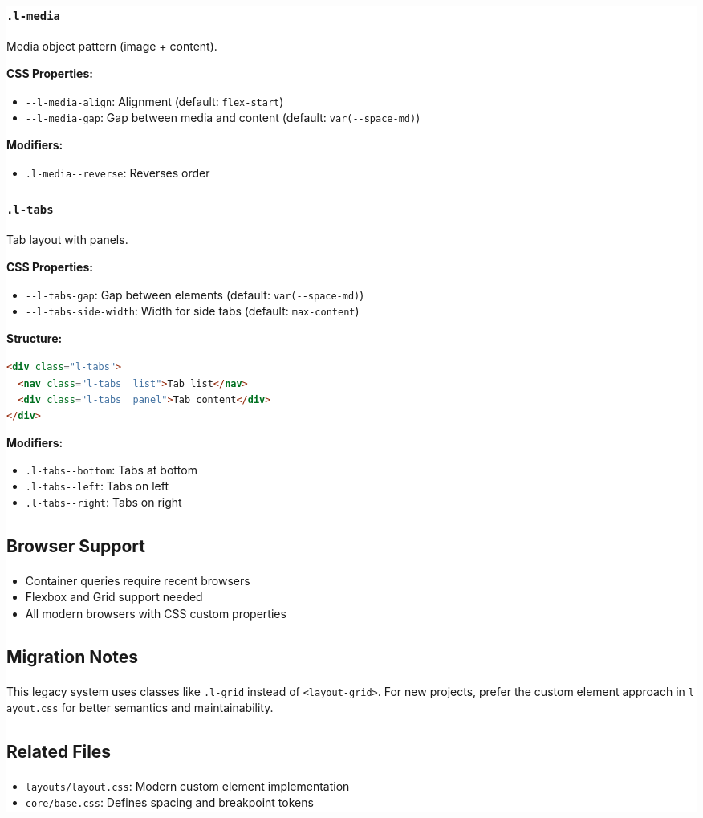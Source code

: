 ### `.l-media`

Media object pattern (image + content).

**CSS Properties:**
- `--l-media-align`: Alignment (default: `flex-start`)
- `--l-media-gap`: Gap between media and content (default: `var(--space-md)`)

**Modifiers:**
- `.l-media--reverse`: Reverses order

### `.l-tabs`

Tab layout with panels.

**CSS Properties:**
- `--l-tabs-gap`: Gap between elements (default: `var(--space-md)`)
- `--l-tabs-side-width`: Width for side tabs (default: `max-content`)

**Structure:**
```html
<div class="l-tabs">
  <nav class="l-tabs__list">Tab list</nav>
  <div class="l-tabs__panel">Tab content</div>
</div>
```

**Modifiers:**
- `.l-tabs--bottom`: Tabs at bottom
- `.l-tabs--left`: Tabs on left
- `.l-tabs--right`: Tabs on right

## Browser Support

- Container queries require recent browsers
- Flexbox and Grid support needed
- All modern browsers with CSS custom properties

## Migration Notes

This legacy system uses classes like `.l-grid` instead of `<layout-grid>`. For new projects, prefer the custom element approach in `layout.css` for better semantics and maintainability.

## Related Files

- `layouts/layout.css`: Modern custom element implementation
- `core/base.css`: Defines spacing and breakpoint tokens